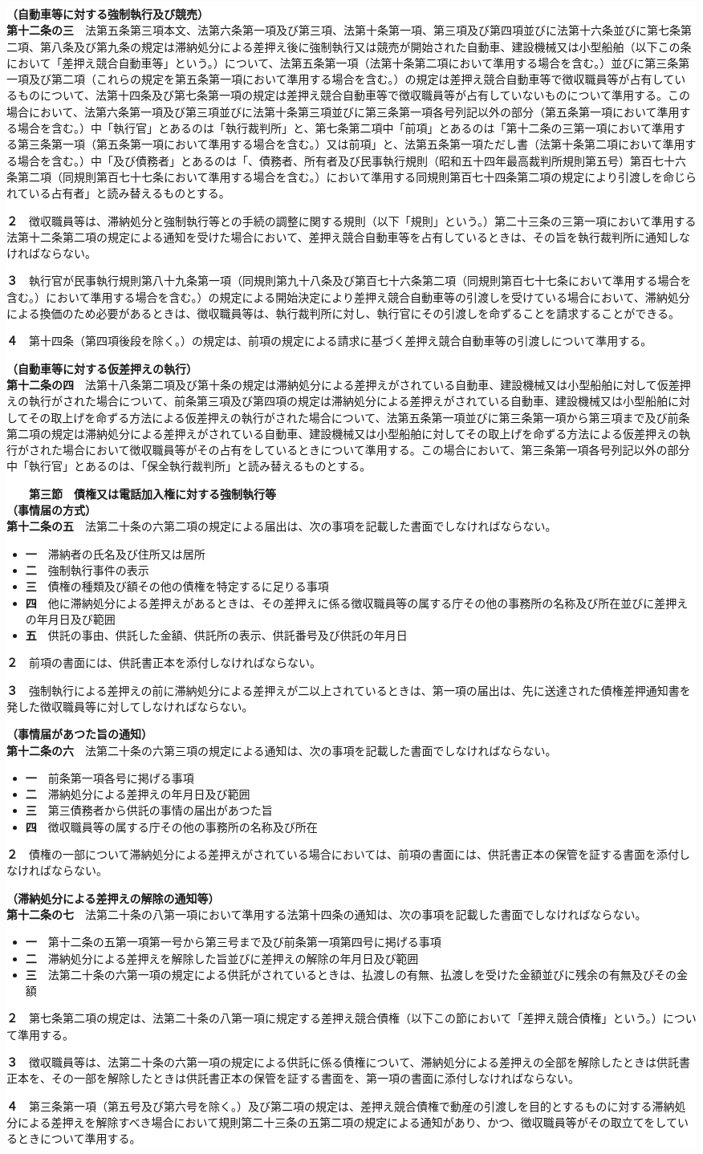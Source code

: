 **（自動車等に対する強制執行及び競売）**  
**第十二条の三**　法第五条第三項本文、法第六条第一項及び第三項、法第十条第一項、第三項及び第四項並びに法第十六条並びに第七条第二項、第八条及び第九条の規定は滞納処分による差押え後に強制執行又は競売が開始された自動車、建設機械又は小型船舶（以下この条において「差押え競合自動車等」という。）について、法第五条第一項（法第十条第二項において準用する場合を含む。）並びに第三条第一項及び第二項（これらの規定を第五条第一項において準用する場合を含む。）の規定は差押え競合自動車等で徴収職員等が占有しているものについて、法第十四条及び第七条第一項の規定は差押え競合自動車等で徴収職員等が占有していないものについて準用する。この場合において、法第六条第一項及び第三項並びに法第十条第三項並びに第三条第一項各号列記以外の部分（第五条第一項において準用する場合を含む。）中「執行官」とあるのは「執行裁判所」と、第七条第二項中「前項」とあるのは「第十二条の三第一項において準用する第三条第一項（第五条第一項において準用する場合を含む。）又は前項」と、法第五条第一項ただし書（法第十条第二項において準用する場合を含む。）中「及び債務者」とあるのは「、債務者、所有者及び民事執行規則（昭和五十四年最高裁判所規則第五号）第百七十六条第二項（同規則第百七十七条において準用する場合を含む。）において準用する同規則第百七十四条第二項の規定により引渡しを命じられている占有者」と読み替えるものとする。  
  
**２**　徴収職員等は、滞納処分と強制執行等との手続の調整に関する規則（以下「規則」という。）第二十三条の三第一項において準用する法第十二条第二項の規定による通知を受けた場合において、差押え競合自動車等を占有しているときは、その旨を執行裁判所に通知しなければならない。  
  
**３**　執行官が民事執行規則第八十九条第一項（同規則第九十八条及び第百七十六条第二項（同規則第百七十七条において準用する場合を含む。）において準用する場合を含む。）の規定による開始決定により差押え競合自動車等の引渡しを受けている場合において、滞納処分による換価のため必要があるときは、徴収職員等は、執行裁判所に対し、執行官にその引渡しを命ずることを請求することができる。  
  
**４**　第十四条（第四項後段を除く。）の規定は、前項の規定による請求に基づく差押え競合自動車等の引渡しについて準用する。  
  
**（自動車等に対する仮差押えの執行）**  
**第十二条の四**　法第十八条第二項及び第十条の規定は滞納処分による差押えがされている自動車、建設機械又は小型船舶に対して仮差押えの執行がされた場合について、前条第三項及び第四項の規定は滞納処分による差押えがされている自動車、建設機械又は小型船舶に対してその取上げを命ずる方法による仮差押えの執行がされた場合について、法第五条第一項並びに第三条第一項から第三項まで及び前条第二項の規定は滞納処分による差押えがされている自動車、建設機械又は小型船舶に対してその取上げを命ずる方法による仮差押えの執行がされた場合において徴収職員等がその占有をしているときについて準用する。この場合において、第三条第一項各号列記以外の部分中「執行官」とあるのは、「保全執行裁判所」と読み替えるものとする。  
  
&emsp;&emsp;**第三節　債権又は電話加入権に対する強制執行等**  
**（事情届の方式）**  
**第十二条の五**　法第二十条の六第二項の規定による届出は、次の事項を記載した書面でしなければならない。  
* **一**　滞納者の氏名及び住所又は居所  
* **二**　強制執行事件の表示  
* **三**　債権の種類及び額その他の債権を特定するに足りる事項  
* **四**　他に滞納処分による差押えがあるときは、その差押えに係る徴収職員等の属する庁その他の事務所の名称及び所在並びに差押えの年月日及び範囲  
* **五**　供託の事由、供託した金額、供託所の表示、供託番号及び供託の年月日  
  
**２**　前項の書面には、供託書正本を添付しなければならない。  
  
**３**　強制執行による差押えの前に滞納処分による差押えが二以上されているときは、第一項の届出は、先に送達された債権差押通知書を発した徴収職員等に対してしなければならない。  
  
**（事情届があつた旨の通知）**  
**第十二条の六**　法第二十条の六第三項の規定による通知は、次の事項を記載した書面でしなければならない。  
* **一**　前条第一項各号に掲げる事項  
* **二**　滞納処分による差押えの年月日及び範囲  
* **三**　第三債務者から供託の事情の届出があつた旨  
* **四**　徴収職員等の属する庁その他の事務所の名称及び所在  
  
**２**　債権の一部について滞納処分による差押えがされている場合においては、前項の書面には、供託書正本の保管を証する書面を添付しなければならない。  
  
**（滞納処分による差押えの解除の通知等）**  
**第十二条の七**　法第二十条の八第一項において準用する法第十四条の通知は、次の事項を記載した書面でしなければならない。  
* **一**　第十二条の五第一項第一号から第三号まで及び前条第一項第四号に掲げる事項  
* **二**　滞納処分による差押えを解除した旨並びに差押えの解除の年月日及び範囲  
* **三**　法第二十条の六第一項の規定による供託がされているときは、払渡しの有無、払渡しを受けた金額並びに残余の有無及びその金額  
  
**２**　第七条第二項の規定は、法第二十条の八第一項に規定する差押え競合債権（以下この節において「差押え競合債権」という。）について準用する。  
  
**３**　徴収職員等は、法第二十条の六第一項の規定による供託に係る債権について、滞納処分による差押えの全部を解除したときは供託書正本を、その一部を解除したときは供託書正本の保管を証する書面を、第一項の書面に添付しなければならない。  
  
**４**　第三条第一項（第五号及び第六号を除く。）及び第二項の規定は、差押え競合債権で動産の引渡しを目的とするものに対する滞納処分による差押えを解除すべき場合において規則第二十三条の五第二項の規定による通知があり、かつ、徴収職員等がその取立てをしているときについて準用する。  
  